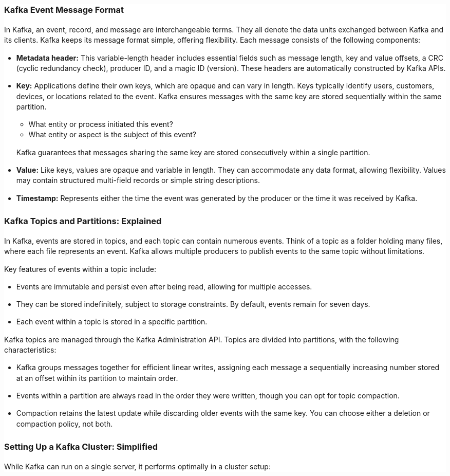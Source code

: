 ### Kafka Event Message Format

In Kafka, an event, record, and message are interchangeable terms. They all denote the data units exchanged between Kafka and its clients. Kafka keeps its message format simple, offering flexibility. Each message consists of the following components:

- **Metadata header:** This variable-length header includes essential fields such as message length, key and value offsets, a CRC (cyclic redundancy check), producer ID, and a magic ID (version). These headers are automatically constructed by Kafka APIs.

- **Key:** Applications define their own keys, which are opaque and can vary in length. Keys typically identify users, customers, devices, or locations related to the event. Kafka ensures messages with the same key are stored sequentially within the same partition.

  - What entity or process initiated this event?
  - What entity or aspect is the subject of this event?


  Kafka guarantees that messages sharing the same key are stored consecutively within a single partition.

- **Value:** Like keys, values are opaque and variable in length. They can accommodate any data format, allowing flexibility. Values may contain structured multi-field records or simple string descriptions.

- **Timestamp:** Represents either the time the event was generated by the producer or the time it was received by Kafka.

### Kafka Topics and Partitions: Explained

In Kafka, events are stored in topics, and each topic can contain numerous events. Think of a topic as a folder holding many files, where each file represents an event. Kafka allows multiple producers to publish events to the same topic without limitations.

Key features of events within a topic include:

- Events are immutable and persist even after being read, allowing for multiple accesses.

- They can be stored indefinitely, subject to storage constraints. By default, events remain for seven days.

- Each event within a topic is stored in a specific partition.

Kafka topics are managed through the Kafka Administration API. Topics are divided into partitions, with the following characteristics:

- Kafka groups messages together for efficient linear writes, assigning each message a sequentially increasing number stored at an offset within its partition to maintain order.

- Events within a partition are always read in the order they were written, though you can opt for topic compaction.

- Compaction retains the latest update while discarding older events with the same key. You can choose either a deletion or compaction policy, not both.

### Setting Up a Kafka Cluster: Simplified

While Kafka can run on a single server, it performs optimally in a cluster setup:
